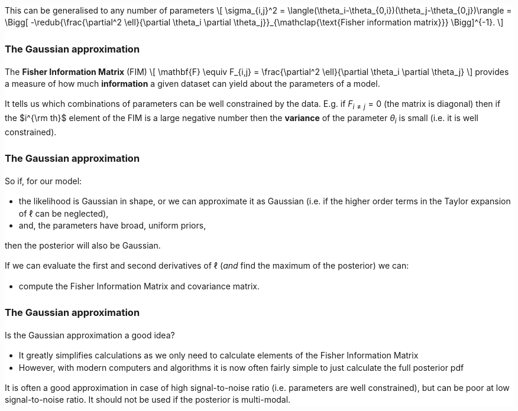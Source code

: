 This can be generalised to any number of parameters
\\[
\sigma_{i,j}^2 = \langle(\theta_i-\theta_{0,i})(\theta_j-\theta_{0,j})\rangle = \Bigg[ -\redub{\frac{\partial^2 \ell}{\partial \theta_i \partial \theta_j}}_{\mathclap{\text{Fisher information matrix}}} \Bigg]^{-1}.
\\]



### The Gaussian approximation ###

The **Fisher Information Matrix** (FIM)
\\[
\mathbf{F} \equiv F_{i,j} = \frac{\partial^2 \ell}{\partial \theta_i \partial \theta_j}
\\]
provides a measure of how much **information** a given dataset can yield about the parameters of a model.

It tells us which combinations of parameters can be well constrained by the data. E.g. if $F_{i\ne j} = 0$ (the
matrix is diagonal) then if the $i^{\rm th}$ element of the FIM is a large negative number then the **variance**
of the parameter $\theta_i$ is small (i.e. it is well constrained).



### The Gaussian approximation ###

So if, for our model:

* the likelihood is Gaussian in shape, or we can approximate it as Gaussian (i.e. if the higher order
terms in the Taylor expansion of $\ell$ can be neglected),
* and, the parameters have broad, uniform priors,

then the posterior will also be Gaussian.

If we can evaluate the first and second derivatives of $\ell$ (_and_ find the maximum of the
posterior) we can:

* compute the Fisher Information Matrix and covariance matrix.



### The Gaussian approximation ###

Is the Gaussian approximation a good idea?

* It greatly simplifies calculations as we only need to calculate elements of the Fisher Information Matrix
* However, with modern computers and algorithms it is now often fairly simple to just calculate the full posterior pdf

It is often a good approximation in case of high signal-to-noise ratio (i.e. parameters are well constrained), but
can be poor at low signal-to-noise ratio. It should not be used if the posterior is multi-modal.



[^fnsvia]: See e.g. Chap. 2 of Sivia[][#Sivia].
[coin_toss]: figures/coin_toss.pdf "Coin toss example" height="220px"
[coin_toss_2]: figures/coin_toss_2.pdf "Coin toss another example" height="220px"
[bayesian_line_fitting]: figures/bayesian_line_fitting.pdf "Bayesian line fitting example" height="210px"
[^fnlogspace]: We generally work in natural logarithm space due to numerical precision issues.
[bayesian_line_fitting_2]: figures/bayesian_line_fitting_2.pdf "Bayesian line fitting example" height="210px"
[^fnbrett]: Performing spectral estimation in a Bayesian sense is discussed in great detail in Bretthorst[][#Bretthorst]
[spectral_estimation]: figures/spectral_estimation.pdf "Spectral estimation" height="200px"
[^fnlocation]: E.g. a parameter that can be defined over positive and negative values.
[^fnscale]: E.g. a parameter defined as only having positive values and indifferent to a change in units.
[maxent]: figures/maxent.png "Max ent. example" height="100px"
[linear_data_2]: figures/linear_data_2.pdf "Linear data" height="210px"
[Ockham]: figures/Ockham.png "Ockham" height="100px"
[occam_factor]: figures/occam_factor.pdf "Occam factor example" height="180px"
[gaussian_approximation]: figures/gaussian_approximation.pdf "Gaussian approximation" height="200px"